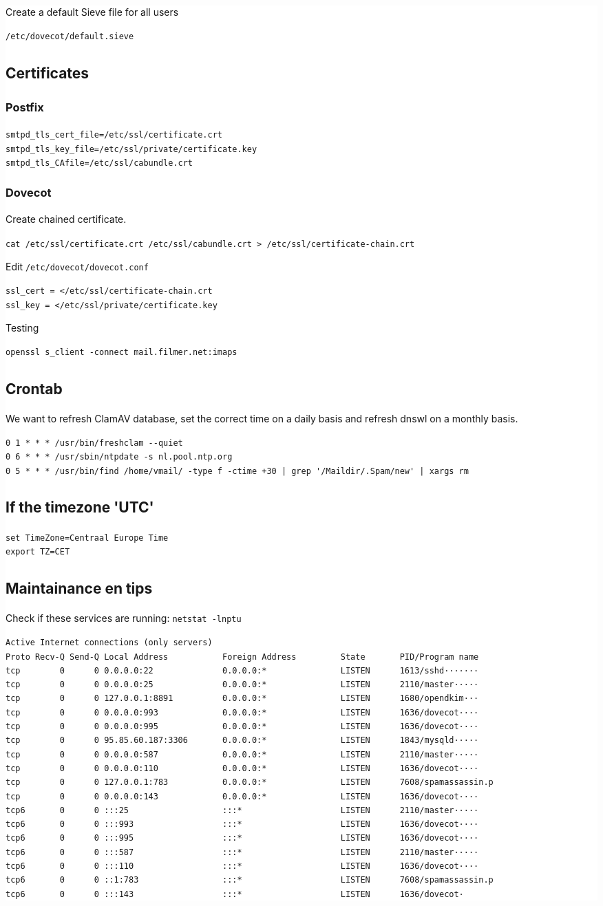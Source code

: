 Create a default Sieve file for all users

    /etc/dovecot/default.sieve

## Certificates 
### Postfix

    smtpd_tls_cert_file=/etc/ssl/certificate.crt
    smtpd_tls_key_file=/etc/ssl/private/certificate.key
    smtpd_tls_CAfile=/etc/ssl/cabundle.crt


### Dovecot
Create chained certificate.

    cat /etc/ssl/certificate.crt /etc/ssl/cabundle.crt > /etc/ssl/certificate-chain.crt

Edit `/etc/dovecot/dovecot.conf`
    
    ssl_cert = </etc/ssl/certificate-chain.crt
    ssl_key = </etc/ssl/private/certificate.key

Testing

    openssl s_client -connect mail.filmer.net:imaps


## Crontab 

We want to refresh ClamAV database, set the correct time on a daily basis and refresh dnswl on a monthly basis.

    0 1 * * * /usr/bin/freshclam --quiet
    0 6 * * * /usr/sbin/ntpdate -s nl.pool.ntp.org
    0 5 * * * /usr/bin/find /home/vmail/ -type f -ctime +30 | grep '/Maildir/.Spam/new' | xargs rm

## If the timezone 'UTC'

    set TimeZone=Centraal Europe Time
    export TZ=CET

## Maintainance en tips 
Check if these services are running: `netstat -lnptu`

    Active Internet connections (only servers)
    Proto Recv-Q Send-Q Local Address           Foreign Address         State       PID/Program name
    tcp        0      0 0.0.0.0:22              0.0.0.0:*               LISTEN      1613/sshd·······
    tcp        0      0 0.0.0.0:25              0.0.0.0:*               LISTEN      2110/master·····
    tcp        0      0 127.0.0.1:8891          0.0.0.0:*               LISTEN      1680/opendkim···
    tcp        0      0 0.0.0.0:993             0.0.0.0:*               LISTEN      1636/dovecot····
    tcp        0      0 0.0.0.0:995             0.0.0.0:*               LISTEN      1636/dovecot····
    tcp        0      0 95.85.60.187:3306       0.0.0.0:*               LISTEN      1843/mysqld·····
    tcp        0      0 0.0.0.0:587             0.0.0.0:*               LISTEN      2110/master·····
    tcp        0      0 0.0.0.0:110             0.0.0.0:*               LISTEN      1636/dovecot····
    tcp        0      0 127.0.0.1:783           0.0.0.0:*               LISTEN      7608/spamassassin.p
    tcp        0      0 0.0.0.0:143             0.0.0.0:*               LISTEN      1636/dovecot····
    tcp6       0      0 :::25                   :::*                    LISTEN      2110/master·····
    tcp6       0      0 :::993                  :::*                    LISTEN      1636/dovecot····
    tcp6       0      0 :::995                  :::*                    LISTEN      1636/dovecot····
    tcp6       0      0 :::587                  :::*                    LISTEN      2110/master·····
    tcp6       0      0 :::110                  :::*                    LISTEN      1636/dovecot····
    tcp6       0      0 ::1:783                 :::*                    LISTEN      7608/spamassassin.p
    tcp6       0      0 :::143                  :::*                    LISTEN      1636/dovecot·
